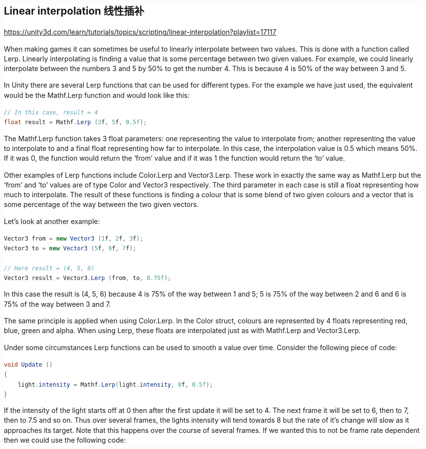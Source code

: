 ##  Linear interpolation 线性插补

https://unity3d.com/learn/tutorials/topics/scripting/linear-interpolation?playlist=17117


When making games it can sometimes be useful to linearly interpolate between two values. This is done with a function called Lerp. Linearly interpolating is finding a value that is some percentage between two given values. For example, we could linearly interpolate between the numbers 3 and 5 by 50% to get the number 4. This is because 4 is 50% of the way between 3 and 5.

In Unity there are several Lerp functions that can be used for different types. For the example we have just used, the equivalent would be the Mathf.Lerp function and would look like this:

```cs
// In this case, result = 4
float result = Mathf.Lerp (3f, 5f, 0.5f);
```

The Mathf.Lerp function takes 3 float parameters: one representing the value to interpolate from; another representing the value to interpolate to and a final float representing how far to interpolate. In this case, the interpolation value is 0.5 which means 50%. If it was 0, the function would return the ‘from’ value and if it was 1 the function would return the ‘to’ value.

Other examples of Lerp functions include Color.Lerp and Vector3.Lerp. These work in exactly the same way as Mathf.Lerp but the ‘from’ and ‘to’ values are of type Color and Vector3 respectively. The third parameter in each case is still a float representing how much to interpolate. The result of these functions is finding a colour that is some blend of two given colours and a vector that is some percentage of the way between the two given vectors.

Let’s look at another example:

```cs
Vector3 from = new Vector3 (1f, 2f, 3f);
Vector3 to = new Vector3 (5f, 6f, 7f);

// Here result = (4, 5, 6)
Vector3 result = Vector3.Lerp (from, to, 0.75f);
```

In this case the result is (4, 5, 6) because 4 is 75% of the way between 1 and 5; 5 is 75% of the way between 2 and 6 and 6 is 75% of the way between 3 and 7.

The same principle is applied when using Color.Lerp. In the Color struct, colours are represented by 4 floats representing red, blue, green and alpha. When using Lerp, these floats are interpolated just as with Mathf.Lerp and Vector3.Lerp.

Under some circumstances Lerp functions can be used to smooth a value over time. Consider the following piece of code:

```cs
void Update ()
{
    light.intensity = Mathf.Lerp(light.intensity, 8f, 0.5f);
}
```

If the intensity of the light starts off at 0 then after the first update it will be set to 4. The next frame it will be set to 6, then to 7, then to 7.5 and so on. Thus over several frames, the lights intensity will tend towards 8 but the rate of it’s change will slow as it approaches its target. Note that this happens over the course of several frames. If we wanted this to not be frame rate dependent then we could use the following code:
